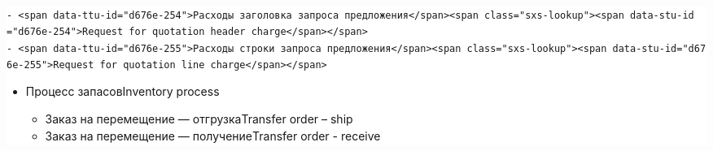     - <span data-ttu-id="d676e-254">Расходы заголовка запроса предложения</span><span class="sxs-lookup"><span data-stu-id="d676e-254">Request for quotation header charge</span></span>
    - <span data-ttu-id="d676e-255">Расходы строки запроса предложения</span><span class="sxs-lookup"><span data-stu-id="d676e-255">Request for quotation line charge</span></span>

- <span data-ttu-id="d676e-256">Процесс запасов</span><span class="sxs-lookup"><span data-stu-id="d676e-256">Inventory process</span></span>

    - <span data-ttu-id="d676e-257">Заказ на перемещение — отгрузка</span><span class="sxs-lookup"><span data-stu-id="d676e-257">Transfer order – ship</span></span>
    - <span data-ttu-id="d676e-258">Заказ на перемещение — получение</span><span class="sxs-lookup"><span data-stu-id="d676e-258">Transfer order - receive</span></span>
